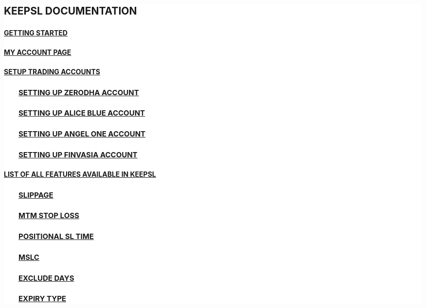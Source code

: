 
## KEEPSL DOCUMENTATION

<h4>
<a href='/index.html#/?id=getting-started'>
GETTING STARTED
</a>
</h4>

<h4>
<a href='/index.html#/?id=my-account-page'>
MY ACCOUNT PAGE 
</a>
</h4>

<h4> <a href='/index.html#/?id=setup-trading-account' > SETUP TRADING ACCOUNTS </a></h4>
  
<h4 style="font-size:15px;margin-left:30px;padding:0px"> 

<a href='/index.html#/?id=setting-up-zerodha-account' >SETTING UP ZERODHA ACCOUNT</a> 

</h4>
  
<h4 style="font-size:15px;margin-left:30px;padding:0px"> 
<a href='/index.html#/?id=setting-up-alice-blue-account'>SETTING UP ALICE BLUE ACCOUNT </a>

</h4>
<h4 style="font-size:15px;margin-left:30px;padding:0px"> 
<a href='/index.html#/?id=setting-up-angel-one-account'>
SETTING UP ANGEL ONE ACCOUNT
</a>
</h4>
<h4 style="font-size:15px;margin-left:30px;padding:0px">
<a href='/index.html#/?id=setting-up-finvasia-account'>
SETTING UP FINVASIA ACCOUNT
</a>
</h4>

<h4>
<a href='/index.html#/?id=list-of-all-features-available-in-keepsl'>
 LIST OF ALL FEATURES AVAILABLE IN KEEPSL
 </a>
 </h4>
<h4 style="font-size:15px;margin-left:30px;padding:0px">
<a href='/index.html#/?id=slippage'>SLIPPAGE
</a>
</h4>


<h4 style="font-size:15px;margin-left:30px;padding:0px">
<a href='/index.html#/?id=mtm-stop-loss'>
MTM STOP LOSS
</a></h4>
<h4 style="font-size:15px;margin-left:30px;padding:0px">
<a href='/index.html#/?id=positional-sl-time'>
POSITIONAL SL TIME
</a>
</h4>
<h4 style="font-size:15px;margin-left:30px;padding:0px">
<a href='/index.html#/?id=mslc'>
MSLC </a>
</h4>
<h4 style="font-size:15px;margin-left:30px;padding:0px">
<a href='/index.html#/?id=exclude-days'>
EXCLUDE DAYS</a></h4>
<h4 style="font-size:15px;margin-left:30px;padding:0px">
<a href='/index.html#/?id=expiry-type'>
EXPIRY TYPE